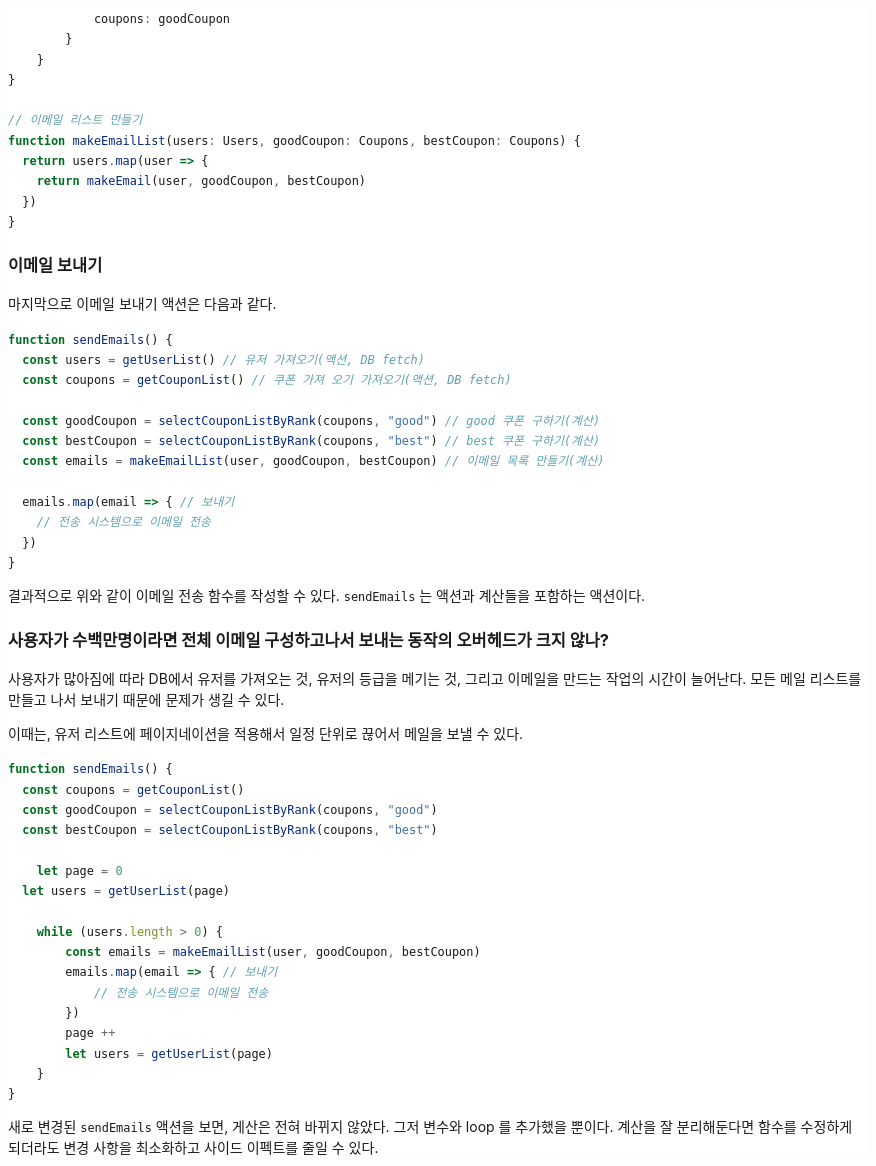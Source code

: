 ```ts
			coupons: goodCoupon
		}
	}
}

// 이메일 리스트 만들기
function makeEmailList(users: Users, goodCoupon: Coupons, bestCoupon: Coupons) {
  return users.map(user => {
    return makeEmail(user, goodCoupon, bestCoupon)
  })
}

```

### 이메일 보내기
마지막으로 이메일 보내기 액션은 다음과 같다.
```ts
function sendEmails() {
  const users = getUserList() // 유저 가져오기(액션, DB fetch)
  const coupons = getCouponList() // 쿠폰 가져 오기 가져오기(액션, DB fetch)

  const goodCoupon = selectCouponListByRank(coupons, "good") // good 쿠폰 구하기(계산)
  const bestCoupon = selectCouponListByRank(coupons, "best") // best 쿠폰 구하기(계산)
  const emails = makeEmailList(user, goodCoupon, bestCoupon) // 이메일 목록 만들기(계산)

  emails.map(email => { // 보내기
    // 전송 시스템으로 이메일 전송
  })
}
```

결과적으로 위와 같이 이메일 전송 함수를 작성할 수 있다. `sendEmails` 는 액션과 계산들을 포함하는 액션이다.


### 사용자가 수백만명이라면 전체 이메일 구성하고나서 보내는 동작의 오버헤드가 크지 않나?
사용자가 많아짐에 따라 DB에서 유저를 가져오는 것, 유저의 등급을 메기는 것, 그리고 이메일을 만드는 작업의 시간이 늘어난다. 모든 메일 리스트를 만들고 나서 보내기 때문에 문제가 생길 수 있다.

이때는, 유저 리스트에 페이지네이션을 적용해서 일정 단위로 끊어서 메일을 보낼 수 있다.
```ts
function sendEmails() {
  const coupons = getCouponList()
  const goodCoupon = selectCouponListByRank(coupons, "good")
  const bestCoupon = selectCouponListByRank(coupons, "best")

	let page = 0
  let users = getUserList(page)

	while (users.length > 0) {
		const emails = makeEmailList(user, goodCoupon, bestCoupon)
		emails.map(email => { // 보내기
			// 전송 시스템으로 이메일 전송
		})
		page ++
		let users = getUserList(page)
	}
}
```
새로 변경된 `sendEmails` 액션을 보면, 게산은 전혀 바뀌지 않았다. 그저 변수와 loop 를 추가했을 뿐이다. 계산을 잘 분리해둔다면 함수를 수정하게 되더라도 변경 사항을 최소화하고 사이드 이펙트를 줄일 수 있다.
